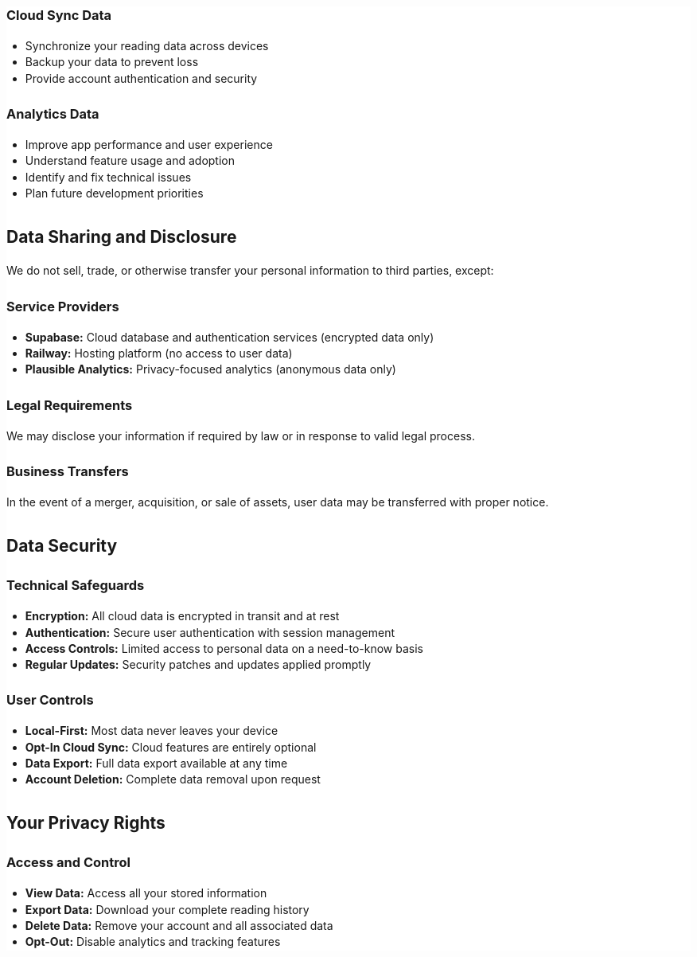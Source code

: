 ### Cloud Sync Data
- Synchronize your reading data across devices
- Backup your data to prevent loss
- Provide account authentication and security

### Analytics Data
- Improve app performance and user experience
- Understand feature usage and adoption
- Identify and fix technical issues
- Plan future development priorities

## Data Sharing and Disclosure

We do not sell, trade, or otherwise transfer your personal information to third parties, except:

### Service Providers
- **Supabase:** Cloud database and authentication services (encrypted data only)
- **Railway:** Hosting platform (no access to user data)
- **Plausible Analytics:** Privacy-focused analytics (anonymous data only)

### Legal Requirements
We may disclose your information if required by law or in response to valid legal process.

### Business Transfers
In the event of a merger, acquisition, or sale of assets, user data may be transferred with proper notice.

## Data Security

### Technical Safeguards
- **Encryption:** All cloud data is encrypted in transit and at rest
- **Authentication:** Secure user authentication with session management
- **Access Controls:** Limited access to personal data on a need-to-know basis
- **Regular Updates:** Security patches and updates applied promptly

### User Controls
- **Local-First:** Most data never leaves your device
- **Opt-In Cloud Sync:** Cloud features are entirely optional
- **Data Export:** Full data export available at any time
- **Account Deletion:** Complete data removal upon request

## Your Privacy Rights

### Access and Control
- **View Data:** Access all your stored information
- **Export Data:** Download your complete reading history
- **Delete Data:** Remove your account and all associated data
- **Opt-Out:** Disable analytics and tracking features
